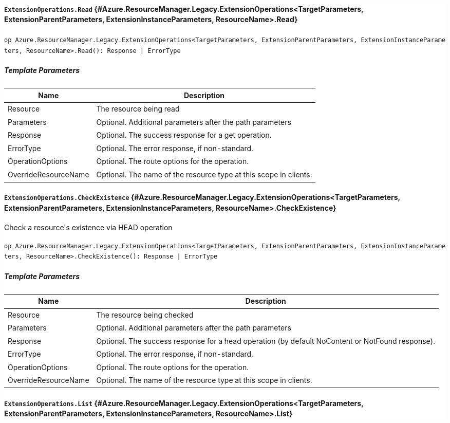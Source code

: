 #### `ExtensionOperations.Read` {#Azure.ResourceManager.Legacy.ExtensionOperations<TargetParameters, ExtensionParentParameters, ExtensionInstanceParameters, ResourceName>.Read}

```typespec
op Azure.ResourceManager.Legacy.ExtensionOperations<TargetParameters, ExtensionParentParameters, ExtensionInstanceParameters, ResourceName>.Read(): Response | ErrorType
```

##### Template Parameters

| Name                 | Description                                                       |
| -------------------- | ----------------------------------------------------------------- |
| Resource             | The resource being read                                           |
| Parameters           | Optional. Additional parameters after the path parameters         |
| Response             | Optional. The success response for a get operation.               |
| ErrorType            | Optional. The error response, if non-standard.                    |
| OperationOptions     | Optional. The route options for the operation.                    |
| OverrideResourceName | Optional. The name of the resource type at this scope in clients. |

#### `ExtensionOperations.CheckExistence` {#Azure.ResourceManager.Legacy.ExtensionOperations<TargetParameters, ExtensionParentParameters, ExtensionInstanceParameters, ResourceName>.CheckExistence}

Check a resource's existence via HEAD operation

```typespec
op Azure.ResourceManager.Legacy.ExtensionOperations<TargetParameters, ExtensionParentParameters, ExtensionInstanceParameters, ResourceName>.CheckExistence(): Response | ErrorType
```

##### Template Parameters

| Name                 | Description                                                                                      |
| -------------------- | ------------------------------------------------------------------------------------------------ |
| Resource             | The resource being checked                                                                       |
| Parameters           | Optional. Additional parameters after the path parameters                                        |
| Response             | Optional. The success response for a head operation (by default NoContent or NotFound response). |
| ErrorType            | Optional. The error response, if non-standard.                                                   |
| OperationOptions     | Optional. The route options for the operation.                                                   |
| OverrideResourceName | Optional. The name of the resource type at this scope in clients.                                |

#### `ExtensionOperations.List` {#Azure.ResourceManager.Legacy.ExtensionOperations<TargetParameters, ExtensionParentParameters, ExtensionInstanceParameters, ResourceName>.List}
